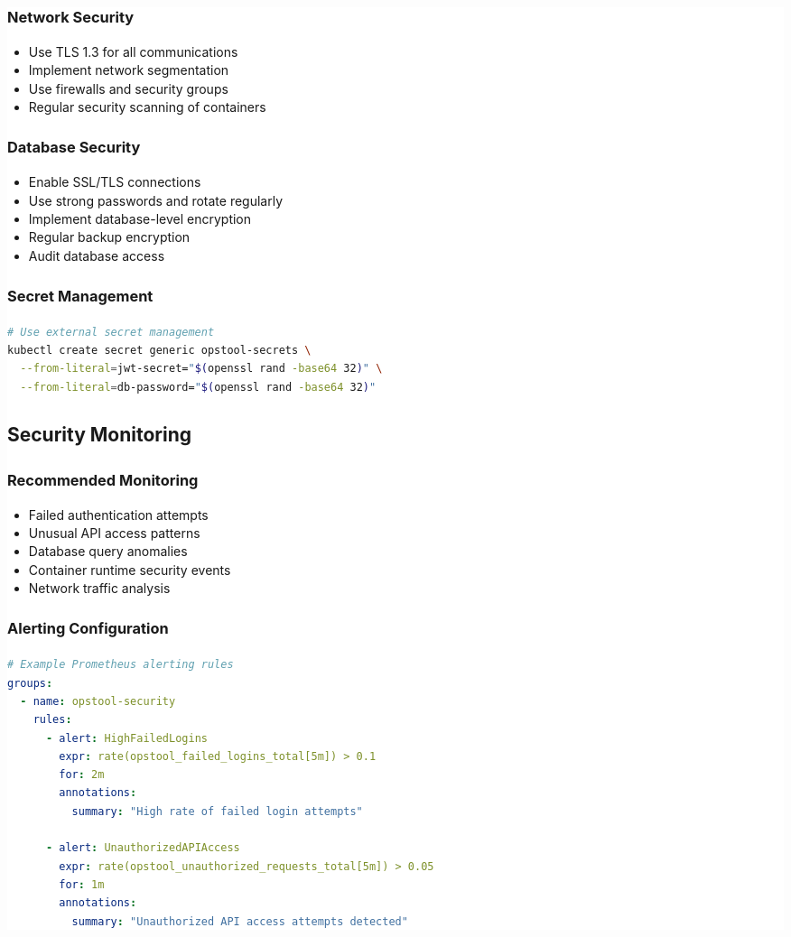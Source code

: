 ### Network Security

- Use TLS 1.3 for all communications
- Implement network segmentation
- Use firewalls and security groups
- Regular security scanning of containers

### Database Security

- Enable SSL/TLS connections
- Use strong passwords and rotate regularly
- Implement database-level encryption
- Regular backup encryption
- Audit database access

### Secret Management

```bash
# Use external secret management
kubectl create secret generic opstool-secrets \
  --from-literal=jwt-secret="$(openssl rand -base64 32)" \
  --from-literal=db-password="$(openssl rand -base64 32)"
```

## Security Monitoring

### Recommended Monitoring

- Failed authentication attempts
- Unusual API access patterns
- Database query anomalies
- Container runtime security events
- Network traffic analysis

### Alerting Configuration

```yaml
# Example Prometheus alerting rules
groups:
  - name: opstool-security
    rules:
      - alert: HighFailedLogins
        expr: rate(opstool_failed_logins_total[5m]) > 0.1
        for: 2m
        annotations:
          summary: "High rate of failed login attempts"
      
      - alert: UnauthorizedAPIAccess
        expr: rate(opstool_unauthorized_requests_total[5m]) > 0.05
        for: 1m
        annotations:
          summary: "Unauthorized API access attempts detected"
```
